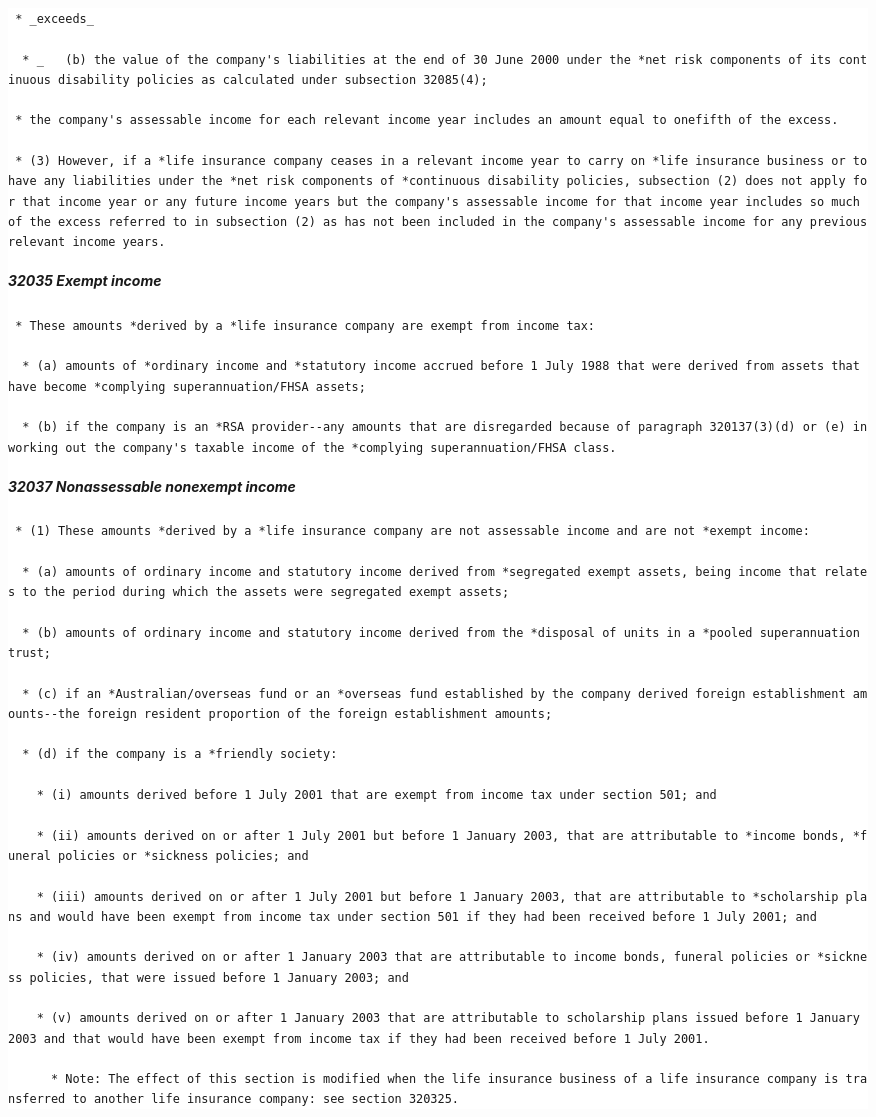      * _exceeds_

      * _	(b)	the value of the company's liabilities at the end of 30 June 2000 under the *net risk components of its continuous disability policies as calculated under subsection 32085(4);

     * the company's assessable income for each relevant income year includes an amount equal to onefifth of the excess.

     * (3) However, if a *life insurance company ceases in a relevant income year to carry on *life insurance business or to have any liabilities under the *net risk components of *continuous disability policies, subsection (2) does not apply for that income year or any future income years but the company's assessable income for that income year includes so much of the excess referred to in subsection (2) as has not been included in the company's assessable income for any previous relevant income years.

##### 32035  Exempt income

     * These amounts *derived by a *life insurance company are exempt from income tax:

      * (a) amounts of *ordinary income and *statutory income accrued before 1 July 1988 that were derived from assets that have become *complying superannuation/FHSA assets;

      * (b) if the company is an *RSA provider--any amounts that are disregarded because of paragraph 320137(3)(d) or (e) in working out the company's taxable income of the *complying superannuation/FHSA class.

##### 32037  Nonassessable nonexempt income

     * (1) These amounts *derived by a *life insurance company are not assessable income and are not *exempt income:

      * (a) amounts of ordinary income and statutory income derived from *segregated exempt assets, being income that relates to the period during which the assets were segregated exempt assets;

      * (b) amounts of ordinary income and statutory income derived from the *disposal of units in a *pooled superannuation trust;

      * (c) if an *Australian/overseas fund or an *overseas fund established by the company derived foreign establishment amounts--the foreign resident proportion of the foreign establishment amounts;

      * (d) if the company is a *friendly society:

        * (i) amounts derived before 1 July 2001 that are exempt from income tax under section 501; and

        * (ii) amounts derived on or after 1 July 2001 but before 1 January 2003, that are attributable to *income bonds, *funeral policies or *sickness policies; and

        * (iii) amounts derived on or after 1 July 2001 but before 1 January 2003, that are attributable to *scholarship plans and would have been exempt from income tax under section 501 if they had been received before 1 July 2001; and

        * (iv) amounts derived on or after 1 January 2003 that are attributable to income bonds, funeral policies or *sickness policies, that were issued before 1 January 2003; and

        * (v) amounts derived on or after 1 January 2003 that are attributable to scholarship plans issued before 1 January 2003 and that would have been exempt from income tax if they had been received before 1 July 2001.

          * Note: The effect of this section is modified when the life insurance business of a life insurance company is transferred to another life insurance company: see section 320325.
